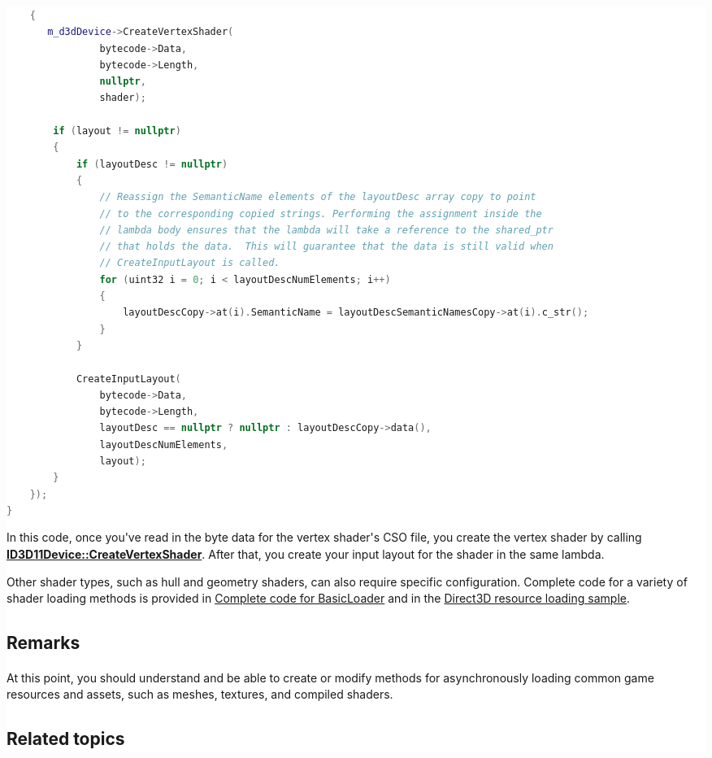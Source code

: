 ```cpp
    {
       m_d3dDevice->CreateVertexShader(
                bytecode->Data,
                bytecode->Length,
                nullptr,
                shader);

        if (layout != nullptr)
        {
            if (layoutDesc != nullptr)
            {
                // Reassign the SemanticName elements of the layoutDesc array copy to point
                // to the corresponding copied strings. Performing the assignment inside the
                // lambda body ensures that the lambda will take a reference to the shared_ptr
                // that holds the data.  This will guarantee that the data is still valid when
                // CreateInputLayout is called.
                for (uint32 i = 0; i < layoutDescNumElements; i++)
                {
                    layoutDescCopy->at(i).SemanticName = layoutDescSemanticNamesCopy->at(i).c_str();
                }
            }

            CreateInputLayout(
                bytecode->Data,
                bytecode->Length,
                layoutDesc == nullptr ? nullptr : layoutDescCopy->data(),
                layoutDescNumElements,
                layout);   
        }
    });
}

```

In this code, once you've read in the byte data for the vertex shader's CSO file, you create the vertex shader by calling [**ID3D11Device::CreateVertexShader**](https://msdn.microsoft.com/library/windows/desktop/ff476524). After that, you create your input layout for the shader in the same lambda.

Other shader types, such as hull and geometry shaders, can also require specific configuration. Complete code for a variety of shader loading methods is provided in [Complete code for BasicLoader](complete-code-for-basicloader.md) and in the [Direct3D resource loading sample]( http://go.microsoft.com/fwlink/p/?LinkID=265132).

## Remarks

At this point, you should understand and be able to create or modify methods for asynchronously loading common game resources and assets, such as meshes, textures, and compiled shaders.

## Related topics
